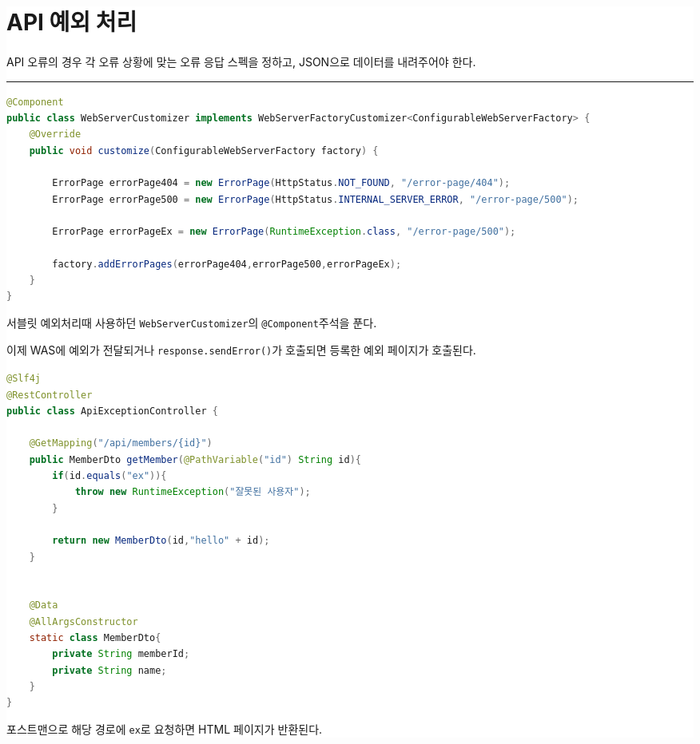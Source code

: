 # API 예외 처리

API 오류의 경우 각 오류 상황에 맞는 오류 응답 스펙을 정하고, JSON으로 데이터를 내려주어야 한다.

---

```java
@Component
public class WebServerCustomizer implements WebServerFactoryCustomizer<ConfigurableWebServerFactory> {
    @Override
    public void customize(ConfigurableWebServerFactory factory) {

        ErrorPage errorPage404 = new ErrorPage(HttpStatus.NOT_FOUND, "/error-page/404");
        ErrorPage errorPage500 = new ErrorPage(HttpStatus.INTERNAL_SERVER_ERROR, "/error-page/500");

        ErrorPage errorPageEx = new ErrorPage(RuntimeException.class, "/error-page/500");

        factory.addErrorPages(errorPage404,errorPage500,errorPageEx);
    }
}
```

서블릿 예외처리때 사용하던 `WebServerCustomizer`의 `@Component`주석을 푼다.

이제 WAS에 예외가 전달되거나 `response.sendError()`가 호출되면 등록한 예외 페이지가 호출된다.


```java
@Slf4j
@RestController
public class ApiExceptionController {

    @GetMapping("/api/members/{id}")
    public MemberDto getMember(@PathVariable("id") String id){
        if(id.equals("ex")){
            throw new RuntimeException("잘못된 사용자");
        }

        return new MemberDto(id,"hello" + id);
    }


    @Data
    @AllArgsConstructor
    static class MemberDto{
        private String memberId;
        private String name;
    }
}
```

포스트맨으로 해당 경로에 `ex`로 요청하면 HTML 페이지가 반환된다. 
